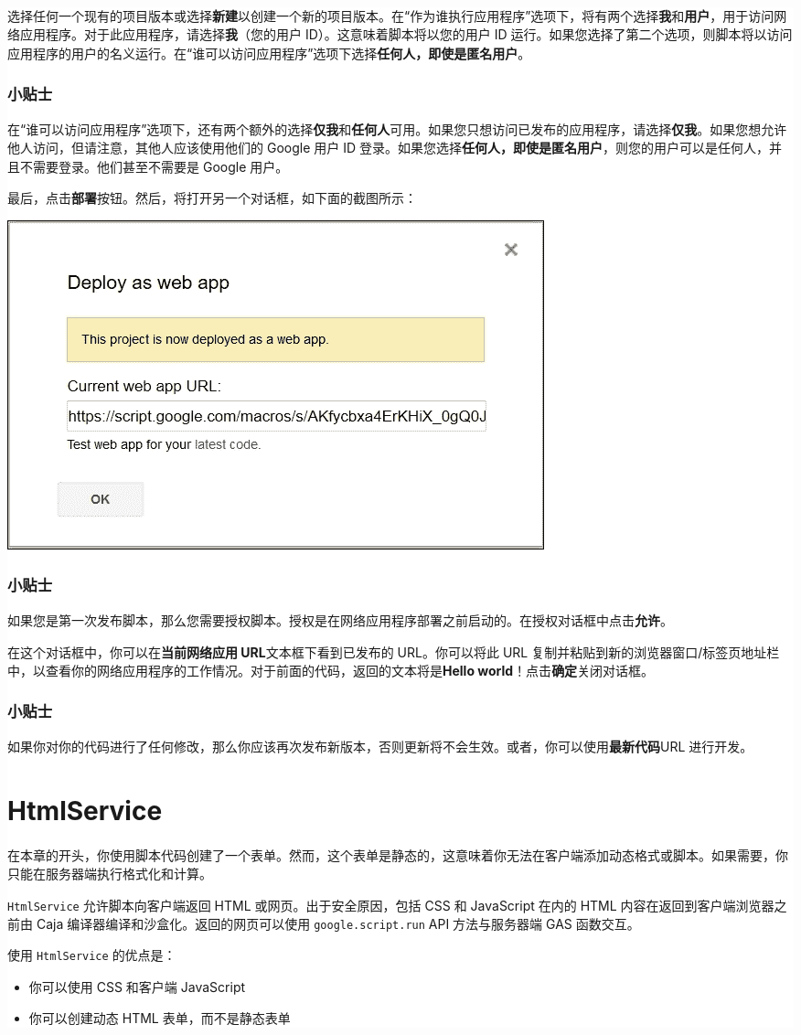 选择任何一个现有的项目版本或选择**新建**以创建一个新的项目版本。在“作为谁执行应用程序”选项下，将有两个选择**我**和**用户**，用于访问网络应用程序。对于此应用程序，请选择**我**（您的用户 ID）。这意味着脚本将以您的用户 ID 运行。如果您选择了第二个选项，则脚本将以访问应用程序的用户的名义运行。在“谁可以访问应用程序”选项下选择**任何人，即使是匿名用户**。

### 小贴士

在“谁可以访问应用程序”选项下，还有两个额外的选择**仅我**和**任何人**可用。如果您只想访问已发布的应用程序，请选择**仅我**。如果您想允许他人访问，但请注意，其他人应该使用他们的 Google 用户 ID 登录。如果您选择**任何人，即使是匿名用户**，则您的用户可以是任何人，并且不需要登录。他们甚至不需要是 Google 用户。

最后，点击**部署**按钮。然后，将打开另一个对话框，如下面的截图所示：

![将脚本发布为网络应用程序](img/B05010_04_07.jpg)

### 小贴士

如果您是第一次发布脚本，那么您需要授权脚本。授权是在网络应用程序部署之前启动的。在授权对话框中点击**允许**。

在这个对话框中，你可以在**当前网络应用 URL**文本框下看到已发布的 URL。你可以将此 URL 复制并粘贴到新的浏览器窗口/标签页地址栏中，以查看你的网络应用程序的工作情况。对于前面的代码，返回的文本将是**Hello world**！点击**确定**关闭对话框。

### 小贴士

如果你对你的代码进行了任何修改，那么你应该再次发布新版本，否则更新将不会生效。或者，你可以使用**最新代码**URL 进行开发。

# HtmlService

在本章的开头，你使用脚本代码创建了一个表单。然而，这个表单是静态的，这意味着你无法在客户端添加动态格式或脚本。如果需要，你只能在服务器端执行格式化和计算。

`HtmlService` 允许脚本向客户端返回 HTML 或网页。出于安全原因，包括 CSS 和 JavaScript 在内的 HTML 内容在返回到客户端浏览器之前由 Caja 编译器编译和沙盒化。返回的网页可以使用 `google.script.run` API 方法与服务器端 GAS 函数交互。

使用 `HtmlService` 的优点是：

+   你可以使用 CSS 和客户端 JavaScript

+   你可以创建动态 HTML 表单，而不是静态表单
